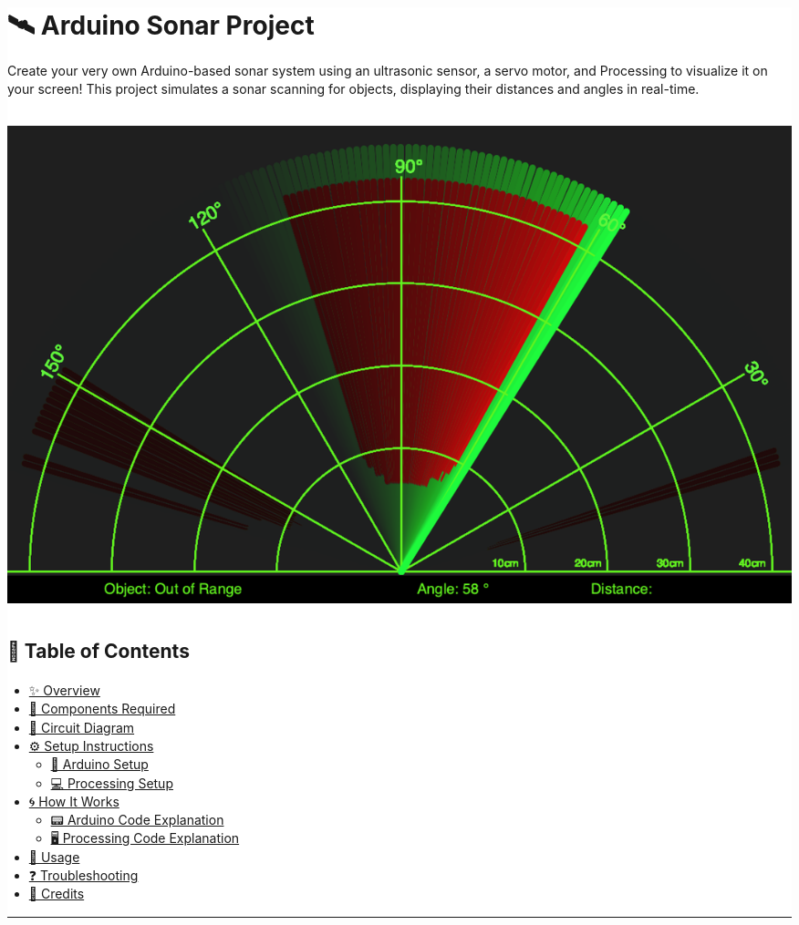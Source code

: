 # 🛰️ Arduino Sonar Project

Create your very own Arduino-based sonar system using an ultrasonic sensor, a servo motor, and Processing to visualize it on your screen! This project simulates a sonar scanning for objects, displaying their distances and angles in real-time.

![Sonar Visualization](https://github.com/luskafaria/arduino-sonar/blob/main/sonar_visualization.png?raw=true)
---

## 🚀 Table of Contents

- [✨ Overview](#-overview)
- [🧰 Components Required](#-components-required)
- [🔌 Circuit Diagram](#-circuit-diagram)
- [⚙️ Setup Instructions](#️-setup-instructions)
  - [🔨 Arduino Setup](#-arduino-setup)
  - [💻 Processing Setup](#-processing-setup)
- [🌀 How It Works](#-how-it-works)
  - [📟 Arduino Code Explanation](#-arduino-code-explanation)
  - [🖥️ Processing Code Explanation](#-processing-code-explanation)
- [📝 Usage](#-usage)
- [❓ Troubleshooting](#-troubleshooting)
- [📜 Credits](#-credits)

---
